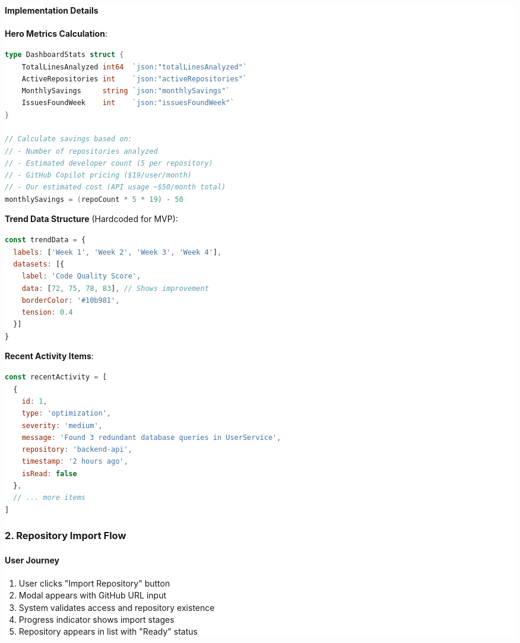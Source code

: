 #### Implementation Details

**Hero Metrics Calculation**:
```go
type DashboardStats struct {
    TotalLinesAnalyzed int64  `json:"totalLinesAnalyzed"`
    ActiveRepositories int    `json:"activeRepositories"`
    MonthlySavings     string `json:"monthlySavings"`
    IssuesFoundWeek    int    `json:"issuesFoundWeek"`
}

// Calculate savings based on:
// - Number of repositories analyzed
// - Estimated developer count (5 per repository)
// - GitHub Copilot pricing ($19/user/month)
// - Our estimated cost (API usage ~$50/month total)
monthlySavings = (repoCount * 5 * 19) - 50
```

**Trend Data Structure** (Hardcoded for MVP):
```javascript
const trendData = {
  labels: ['Week 1', 'Week 2', 'Week 3', 'Week 4'],
  datasets: [{
    label: 'Code Quality Score',
    data: [72, 75, 78, 83], // Shows improvement
    borderColor: '#10b981',
    tension: 0.4
  }]
}
```

**Recent Activity Items**:
```javascript
const recentActivity = [
  {
    id: 1,
    type: 'optimization',
    severity: 'medium',
    message: 'Found 3 redundant database queries in UserService',
    repository: 'backend-api',
    timestamp: '2 hours ago',
    isRead: false
  },
  // ... more items
]
```

### 2. Repository Import Flow

#### User Journey
1. User clicks "Import Repository" button
2. Modal appears with GitHub URL input
3. System validates access and repository existence
4. Progress indicator shows import stages
5. Repository appears in list with "Ready" status
